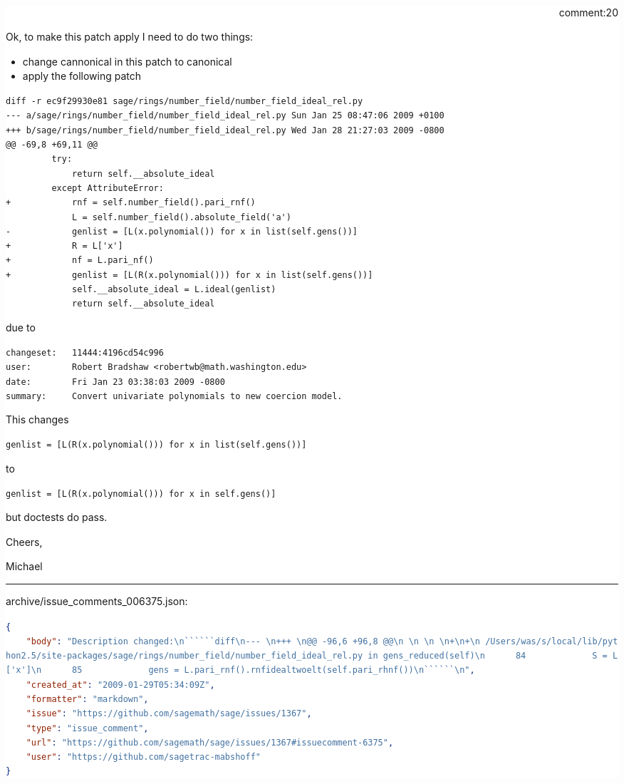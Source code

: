 <div id="comment:20" align="right">comment:20</div>

Ok, to make this patch apply I need to do two things:

* change cannonical in this patch to canonical
* apply the following patch

```
diff -r ec9f29930e81 sage/rings/number_field/number_field_ideal_rel.py
--- a/sage/rings/number_field/number_field_ideal_rel.py Sun Jan 25 08:47:06 2009 +0100
+++ b/sage/rings/number_field/number_field_ideal_rel.py Wed Jan 28 21:27:03 2009 -0800
@@ -69,8 +69,11 @@
         try:
             return self.__absolute_ideal
         except AttributeError:
+            rnf = self.number_field().pari_rnf()
             L = self.number_field().absolute_field('a')
-            genlist = [L(x.polynomial()) for x in list(self.gens())]
+            R = L['x']
+            nf = L.pari_nf()
+            genlist = [L(R(x.polynomial())) for x in list(self.gens())]
             self.__absolute_ideal = L.ideal(genlist)
             return self.__absolute_ideal
```
due to 

```
changeset:   11444:4196cd54c996
user:        Robert Bradshaw <robertwb@math.washington.edu>
date:        Fri Jan 23 03:38:03 2009 -0800
summary:     Convert univariate polynomials to new coercion model.
```
This changes

```
genlist = [L(R(x.polynomial())) for x in list(self.gens())]
```
to 

```
genlist = [L(R(x.polynomial())) for x in self.gens()]
```
but doctests do pass. 

Cheers,

Michael



---

archive/issue_comments_006375.json:
```json
{
    "body": "Description changed:\n``````diff\n--- \n+++ \n@@ -96,6 +96,8 @@\n \n \n \n+\n+\n /Users/was/s/local/lib/python2.5/site-packages/sage/rings/number_field/number_field_ideal_rel.py in gens_reduced(self)\n      84             S = L['x']\n      85             gens = L.pari_rnf().rnfidealtwoelt(self.pari_rhnf())\n``````\n",
    "created_at": "2009-01-29T05:34:09Z",
    "formatter": "markdown",
    "issue": "https://github.com/sagemath/sage/issues/1367",
    "type": "issue_comment",
    "url": "https://github.com/sagemath/sage/issues/1367#issuecomment-6375",
    "user": "https://github.com/sagetrac-mabshoff"
}
```
